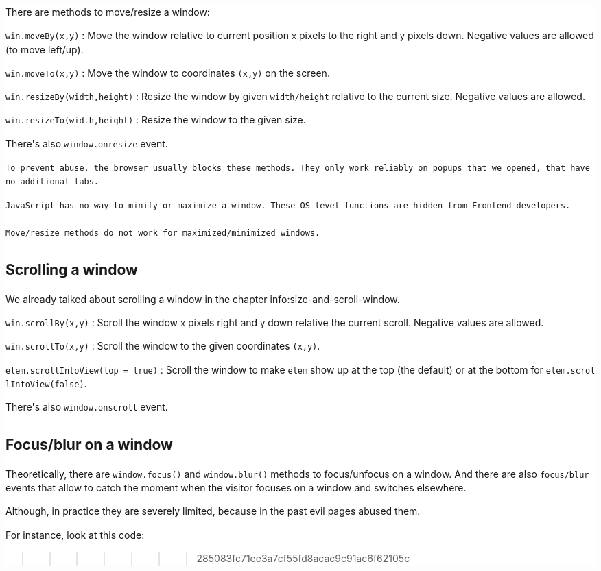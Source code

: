 There are methods to move/resize a window:

`win.moveBy(x,y)`
: Move the window relative to current position `x` pixels to the right and `y` pixels down. Negative values are allowed (to move left/up).

`win.moveTo(x,y)`
: Move the window to coordinates `(x,y)` on the screen.

`win.resizeBy(width,height)`
: Resize the window by given `width/height` relative to the current size. Negative values are allowed.

`win.resizeTo(width,height)`
: Resize the window to the given size.

There's also `window.onresize` event.

```warn header="Only popups"
To prevent abuse, the browser usually blocks these methods. They only work reliably on popups that we opened, that have no additional tabs.
```

```warn header="No minification/maximization"
JavaScript has no way to minify or maximize a window. These OS-level functions are hidden from Frontend-developers.

Move/resize methods do not work for maximized/minimized windows.
```

## Scrolling a window

We already talked about scrolling a window in the chapter <info:size-and-scroll-window>.

`win.scrollBy(x,y)`
: Scroll the window `x` pixels right and `y` down relative the current scroll. Negative values are allowed.

`win.scrollTo(x,y)`
: Scroll the window to the given coordinates `(x,y)`.

`elem.scrollIntoView(top = true)`
: Scroll the window to make `elem` show up at the top (the default) or at the bottom for `elem.scrollIntoView(false)`.

There's also `window.onscroll` event.

## Focus/blur on a window

Theoretically, there are `window.focus()` and `window.blur()` methods to focus/unfocus on a window. And there are also `focus/blur` events that allow to catch the moment when the visitor focuses on a window and switches elsewhere.

Although, in practice they are severely limited, because in the past evil pages abused them.

For instance, look at this code:
>>>>>>> 285083fc71ee3a7cf55fd8acac9c91ac6f62105c
